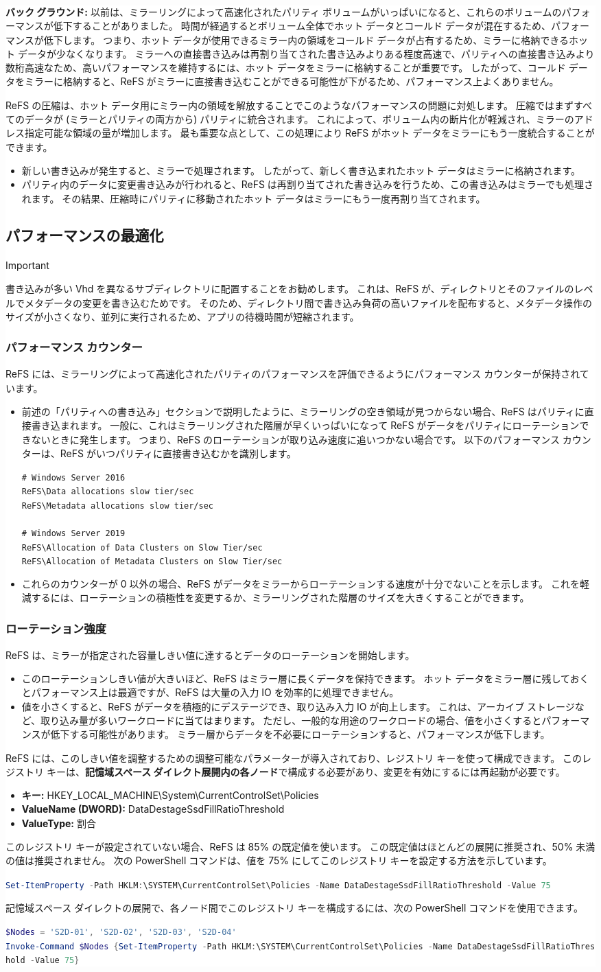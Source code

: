 **バック グラウンド:** 以前は、ミラーリングによって高速化されたパリティ ボリュームがいっぱいになると、これらのボリュームのパフォーマンスが低下することがありました。 時間が経過するとボリューム全体でホット データとコールド データが混在するため、パフォーマンスが低下します。 つまり、ホット データが使用できるミラー内の領域をコールド データが占有するため、ミラーに格納できるホット データが少なくなります。 ミラーへの直接書き込みは再割り当てされた書き込みよりある程度高速で、パリティへの直接書き込みより数桁高速なため、高いパフォーマンスを維持するには、ホット データをミラーに格納することが重要です。 したがって、コールド データをミラーに格納すると、ReFS がミラーに直接書き込むことができる可能性が下がるため、パフォーマンス上よくありません。 

ReFS の圧縮は、ホット データ用にミラー内の領域を解放することでこのようなパフォーマンスの問題に対処します。 圧縮ではまずすべてのデータが (ミラーとパリティの両方から) パリティに統合されます。 これによって、ボリューム内の断片化が軽減され、ミラーのアドレス指定可能な領域の量が増加します。 最も重要な点として、この処理により ReFS がホット データをミラーにもう一度統合することができます。
-   新しい書き込みが発生すると、ミラーで処理されます。 したがって、新しく書き込まれたホット データはミラーに格納されます。 
-   パリティ内のデータに変更書き込みが行われると、ReFS は再割り当てされた書き込みを行うため、この書き込みはミラーでも処理されます。 その結果、圧縮時にパリティに移動されたホット データはミラーにもう一度再割り当てされます。 

## <a name="performance-optimizations"></a>パフォーマンスの最適化

>[!IMPORTANT]
> 書き込みが多い Vhd を異なるサブディレクトリに配置することをお勧めします。 これは、ReFS が、ディレクトリとそのファイルのレベルでメタデータの変更を書き込むためです。 そのため、ディレクトリ間で書き込み負荷の高いファイルを配布すると、メタデータ操作のサイズが小さくなり、並列に実行されるため、アプリの待機時間が短縮されます。

### <a name="performance-counters"></a>パフォーマンス カウンター

ReFS には、ミラーリングによって高速化されたパリティのパフォーマンスを評価できるようにパフォーマンス カウンターが保持されています。 
- 前述の「パリティへの書き込み」セクションで説明したように、ミラーリングの空き領域が見つからない場合、ReFS はパリティに直接書き込まれます。 一般に、これはミラーリングされた階層が早くいっぱいになって ReFS がデータをパリティにローテーションできないときに発生します。 つまり、ReFS のローテーションが取り込み速度に追いつかない場合です。 以下のパフォーマンス カウンターは、ReFS がいつパリティに直接書き込むかを識別します。

  ```
  # Windows Server 2016
  ReFS\Data allocations slow tier/sec
  ReFS\Metadata allocations slow tier/sec

  # Windows Server 2019
  ReFS\Allocation of Data Clusters on Slow Tier/sec
  ReFS\Allocation of Metadata Clusters on Slow Tier/sec
  ```

- これらのカウンターが 0 以外の場合、ReFS がデータをミラーからローテーションする速度が十分でないことを示します。 これを軽減するには、ローテーションの積極性を変更するか、ミラーリングされた階層のサイズを大きくすることができます。

### <a name="rotation-aggressiveness"></a>ローテーション強度

ReFS は、ミラーが指定された容量しきい値に達するとデータのローテーションを開始します。
-   このローテーションしきい値が大きいほど、ReFS はミラー層に長くデータを保持できます。 ホット データをミラー層に残しておくとパフォーマンス上は最適ですが、ReFS は大量の入力 IO を効率的に処理できません。 
-   値を小さくすると、ReFS がデータを積極的にデステージでき、取り込み入力 IO が向上します。 これは、アーカイブ ストレージなど、取り込み量が多いワークロードに当てはまります。 ただし、一般的な用途のワークロードの場合、値を小さくするとパフォーマンスが低下する可能性があります。 ミラー層からデータを不必要にローテーションすると、パフォーマンスが低下します。 

ReFS には、このしきい値を調整するための調整可能なパラメーターが導入されており、レジストリ キーを使って構成できます。 このレジストリ キーは、**記憶域スペース ダイレクト展開内の各ノード**で構成する必要があり、変更を有効にするには再起動が必要です。 
-   **キー:** HKEY_LOCAL_MACHINE\System\CurrentControlSet\Policies
-   **ValueName (DWORD):** DataDestageSsdFillRatioThreshold
-   **ValueType:** 割合

このレジストリ キーが設定されていない場合、ReFS は 85% の既定値を使います。  この既定値はほとんどの展開に推奨され、50% 未満の値は推奨されません。 次の PowerShell コマンドは、値を 75% にしてこのレジストリ キーを設定する方法を示しています。 
```PowerShell
Set-ItemProperty -Path HKLM:\SYSTEM\CurrentControlSet\Policies -Name DataDestageSsdFillRatioThreshold -Value 75
 ```
 記憶域スペース ダイレクトの展開で、各ノード間でこのレジストリ キーを構成するには、次の PowerShell コマンドを使用できます。
 ```PowerShell
 $Nodes = 'S2D-01', 'S2D-02', 'S2D-03', 'S2D-04'
 Invoke-Command $Nodes {Set-ItemProperty -Path HKLM:\SYSTEM\CurrentControlSet\Policies -Name DataDestageSsdFillRatioThreshold -Value 75}
 ```
